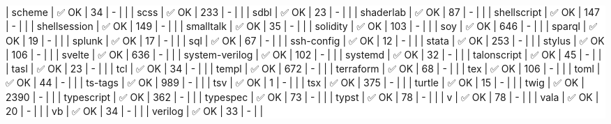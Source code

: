 | scheme             | ✅ OK           |                34 |               - |      |
| scss               | ✅ OK           |               233 |               - |      |
| sdbl               | ✅ OK           |                23 |               - |      |
| shaderlab          | ✅ OK           |                87 |               - |      |
| shellscript        | ✅ OK           |               147 |               - |      |
| shellsession       | ✅ OK           |               149 |               - |      |
| smalltalk          | ✅ OK           |                35 |               - |      |
| solidity           | ✅ OK           |               103 |               - |      |
| soy                | ✅ OK           |               646 |               - |      |
| sparql             | ✅ OK           |                19 |               - |      |
| splunk             | ✅ OK           |                17 |               - |      |
| sql                | ✅ OK           |                67 |               - |      |
| ssh-config         | ✅ OK           |                12 |               - |      |
| stata              | ✅ OK           |               253 |               - |      |
| stylus             | ✅ OK           |               106 |               - |      |
| svelte             | ✅ OK           |               636 |               - |      |
| system-verilog     | ✅ OK           |               102 |               - |      |
| systemd            | ✅ OK           |                32 |               - |      |
| talonscript        | ✅ OK           |                45 |               - |      |
| tasl               | ✅ OK           |                23 |               - |      |
| tcl                | ✅ OK           |                34 |               - |      |
| templ              | ✅ OK           |               672 |               - |      |
| terraform          | ✅ OK           |                68 |               - |      |
| tex                | ✅ OK           |               106 |               - |      |
| toml               | ✅ OK           |                44 |               - |      |
| ts-tags            | ✅ OK           |               989 |               - |      |
| tsv                | ✅ OK           |                 1 |               - |      |
| tsx                | ✅ OK           |               375 |               - |      |
| turtle             | ✅ OK           |                15 |               - |      |
| twig               | ✅ OK           |              2390 |               - |      |
| typescript         | ✅ OK           |               362 |               - |      |
| typespec           | ✅ OK           |                73 |               - |      |
| typst              | ✅ OK           |                78 |               - |      |
| v                  | ✅ OK           |                78 |               - |      |
| vala               | ✅ OK           |                20 |               - |      |
| vb                 | ✅ OK           |                34 |               - |      |
| verilog            | ✅ OK           |                33 |               - |      |